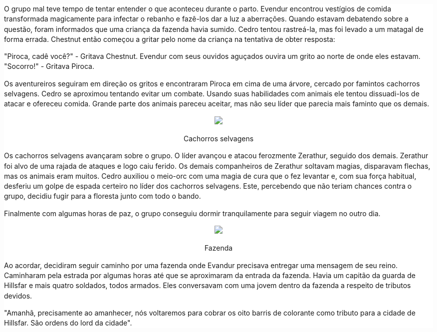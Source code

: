 

O grupo mal teve tempo de tentar entender o que aconteceu durante o parto. Evendur encontrou vestígios de comida transformada magicamente para infectar o rebanho e fazê-los dar a luz a aberrações. Quando estavam debatendo sobre a questão, foram informados que uma criança da fazenda havia sumido. Cedro tentou rastreá-la, mas foi levado a um matagal de forma errada. Chestnut então começou a gritar pelo nome da criança na tentativa de obter resposta:


"Piroca, cadê você?" - Gritava Chestnut.
Evendur com seus ouvidos aguçados ouvira um grito ao norte de onde eles estavam.
"Socorro!" - Gritava Piroca.


Os aventureiros seguiram em direção os gritos e encontraram Piroca em cima de uma árvore, cercado por famintos cachorros selvagens. Cedro se aproximou tentando evitar um combate. Usando suas habilidades com animais ele tentou dissuadi-los de atacar e ofereceu comida. Grande parte dos animais pareceu aceitar, mas não seu líder que parecia mais faminto que os demais.


<div style="text-align: center">
  <img 
    src='https://i.imgur.com/zweha4B.png' 
    style='width:200px' />
    <p>Cachorros selvagens</p>
</div>

Os cachorros selvagens avançaram sobre o grupo. O líder avançou e atacou ferozmente Zerathur, seguido dos demais. Zerathur foi alvo de uma rajada de ataques e logo caiu ferido. Os demais companheiros de Zerathur soltavam magias, disparavam flechas, mas os animais eram muitos. Cedro auxiliou o meio-orc com uma magia de cura que o fez levantar e, com sua força habitual, desferiu um golpe de espada certeiro no líder dos cachorros selvagens. Este, percebendo que não teriam chances contra o grupo, decidiu fugir para a floresta junto com todo o bando. 


Finalmente com algumas horas de paz, o grupo conseguiu dormir tranquilamente para seguir viagem no outro dia. 


<div style="text-align: center">
  <img 
    src='https://cdna.artstation.com/p/assets/images/images/004/190/090/large/klaus-pillon-bar-outside-dowport-final.jpg?1481189176' 
    style='width:300px' />
    <p>Fazenda</p>
</div>


Ao acordar, decidiram seguir caminho por uma fazenda onde Evandur precisava entregar uma mensagem de seu reino. Caminharam pela estrada por algumas horas até que se aproximaram da entrada da fazenda. Havia um capitão da guarda de Hillsfar e mais quatro soldados, todos armados. Eles conversavam com uma jovem dentro da fazenda a respeito de tributos devidos. 


"Amanhã, precisamente ao amanhecer, nós voltaremos para cobrar os oito barris de colorante como tributo para a cidade de Hillsfar. São ordens do lord da cidade". 

